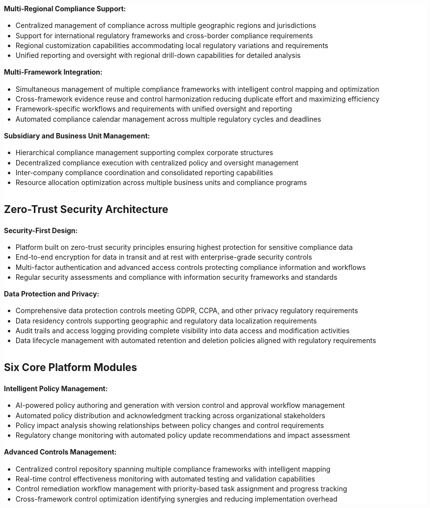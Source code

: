 **Multi-Regional Compliance Support:**
- Centralized management of compliance across multiple geographic regions and jurisdictions
- Support for international regulatory frameworks and cross-border compliance requirements
- Regional customization capabilities accommodating local regulatory variations and requirements
- Unified reporting and oversight with regional drill-down capabilities for detailed analysis

**Multi-Framework Integration:**
- Simultaneous management of multiple compliance frameworks with intelligent control mapping and optimization
- Cross-framework evidence reuse and control harmonization reducing duplicate effort and maximizing efficiency
- Framework-specific workflows and requirements with unified oversight and reporting
- Automated compliance calendar management across multiple regulatory cycles and deadlines

**Subsidiary and Business Unit Management:**
- Hierarchical compliance management supporting complex corporate structures
- Decentralized compliance execution with centralized policy and oversight management
- Inter-company compliance coordination and consolidated reporting capabilities
- Resource allocation optimization across multiple business units and compliance programs

## Zero-Trust Security Architecture

**Security-First Design:**
- Platform built on zero-trust security principles ensuring highest protection for sensitive compliance data
- End-to-end encryption for data in transit and at rest with enterprise-grade security controls
- Multi-factor authentication and advanced access controls protecting compliance information and workflows
- Regular security assessments and compliance with information security frameworks and standards

**Data Protection and Privacy:**
- Comprehensive data protection controls meeting GDPR, CCPA, and other privacy regulatory requirements
- Data residency controls supporting geographic and regulatory data localization requirements
- Audit trails and access logging providing complete visibility into data access and modification activities
- Data lifecycle management with automated retention and deletion policies aligned with regulatory requirements

## Six Core Platform Modules

**Intelligent Policy Management:**
- AI-powered policy authoring and generation with version control and approval workflow management
- Automated policy distribution and acknowledgment tracking across organizational stakeholders
- Policy impact analysis showing relationships between policy changes and control requirements
- Regulatory change monitoring with automated policy update recommendations and impact assessment

**Advanced Controls Management:**
- Centralized control repository spanning multiple compliance frameworks with intelligent mapping
- Real-time control effectiveness monitoring with automated testing and validation capabilities
- Control remediation workflow management with priority-based task assignment and progress tracking
- Cross-framework control optimization identifying synergies and reducing implementation overhead
